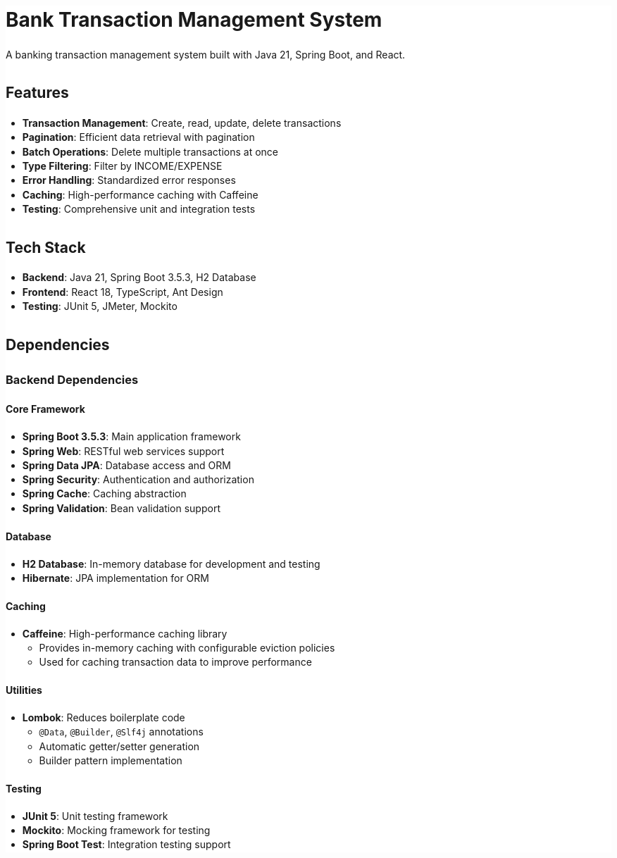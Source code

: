 # Bank Transaction Management System

A banking transaction management system built with Java 21, Spring Boot, and React.

## Features

- **Transaction Management**: Create, read, update, delete transactions
- **Pagination**: Efficient data retrieval with pagination
- **Batch Operations**: Delete multiple transactions at once
- **Type Filtering**: Filter by INCOME/EXPENSE
- **Error Handling**: Standardized error responses
- **Caching**: High-performance caching with Caffeine
- **Testing**: Comprehensive unit and integration tests

## Tech Stack

- **Backend**: Java 21, Spring Boot 3.5.3, H2 Database
- **Frontend**: React 18, TypeScript, Ant Design
- **Testing**: JUnit 5, JMeter, Mockito

## Dependencies

### Backend Dependencies

#### Core Framework
- **Spring Boot 3.5.3**: Main application framework
- **Spring Web**: RESTful web services support
- **Spring Data JPA**: Database access and ORM
- **Spring Security**: Authentication and authorization
- **Spring Cache**: Caching abstraction
- **Spring Validation**: Bean validation support

#### Database
- **H2 Database**: In-memory database for development and testing
- **Hibernate**: JPA implementation for ORM

#### Caching
- **Caffeine**: High-performance caching library
  - Provides in-memory caching with configurable eviction policies
  - Used for caching transaction data to improve performance

#### Utilities
- **Lombok**: Reduces boilerplate code
  - `@Data`, `@Builder`, `@Slf4j` annotations
  - Automatic getter/setter generation
  - Builder pattern implementation

#### Testing
- **JUnit 5**: Unit testing framework
- **Mockito**: Mocking framework for testing
- **Spring Boot Test**: Integration testing support
